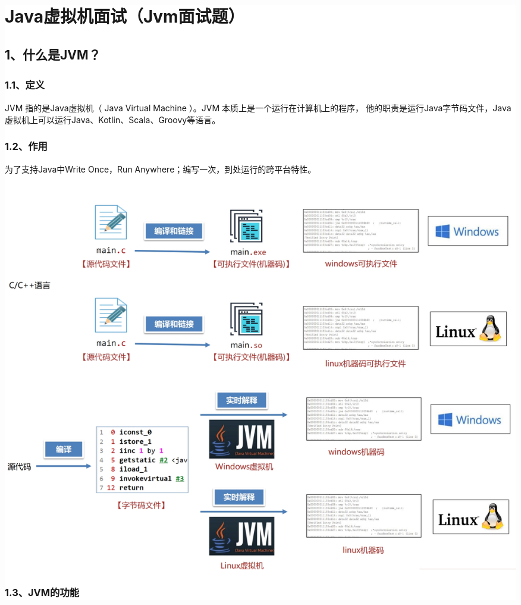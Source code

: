 # Java虚拟机面试（Jvm面试题）

## 1、什么是JVM？

### 1.1、定义

JVM 指的是Java虚拟机（ Java Virtual Machine ）。JVM 本质上是一个运行在计算机上的程序， 他的职责是运行Java字节码文件，Java虚拟机上可以运行Java、Kotlin、Scala、Groovy等语言。

### 1.2、作用

为了支持Java中Write Once，Run Anywhere；编写一次，到处运行的跨平台特性。

![c/C++](images/jvm-c&c++.png)

![Java](images/jvm-java.png)

### 1.3、JVM的功能
